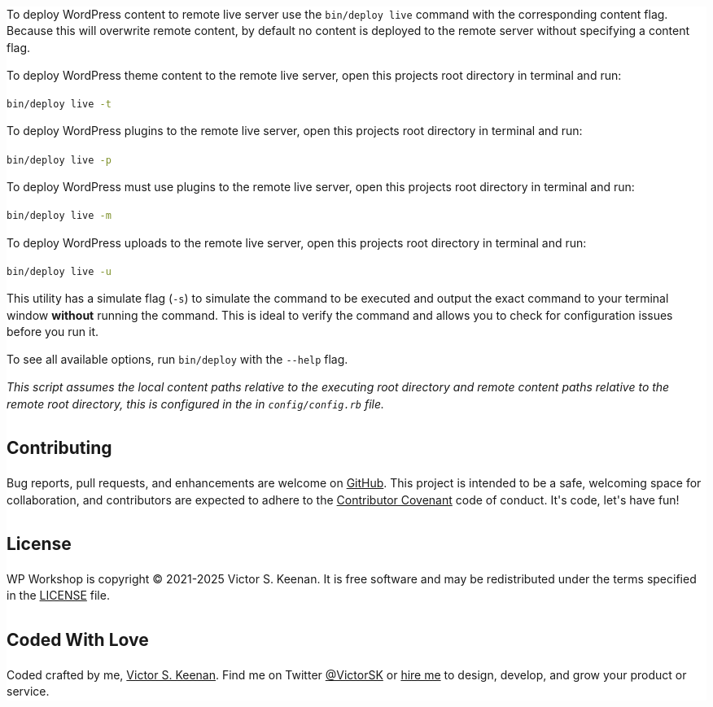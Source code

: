 To deploy WordPress content to remote live server use the `bin/deploy live` command with the corresponding content flag. Because this will overwrite remote content, by default no content is deployed to the remote server without specifying a content flag.

To deploy WordPress theme content to the remote live server, open this projects root directory in terminal and run:

```bash
bin/deploy live -t
```

To deploy WordPress plugins to the remote live server, open this projects root directory in terminal and run:

```bash
bin/deploy live -p
```

To deploy WordPress must use plugins to the remote live server, open this projects root directory in terminal and run:

```bash
bin/deploy live -m
```

To deploy WordPress uploads to the remote live server, open this projects root directory in terminal and run:

```bash
bin/deploy live -u
```

This utility has a simulate flag (`-s`) to simulate the command to be executed and output the exact command to your terminal window **without** running the command. This is ideal to verify the command and allows you to check for configuration issues before you run it.

To see all available options, run `bin/deploy` with the `--help` flag.

_This script assumes the local content paths relative to the executing root directory and remote content paths relative to the remote root directory, this is configured in the in `config/config.rb` file._

## Contributing

Bug reports, pull requests, and enhancements are welcome on [GitHub](https://github.com/VictorSK/wp-workshop). This project is intended to be a safe, welcoming space for collaboration, and contributors are expected to adhere to the [Contributor Covenant](http://contributor-covenant.org) code of conduct. It's code, let's have fun!

## License

WP Workshop is copyright © 2021-2025 Victor S. Keenan. It is free software and may be redistributed under the terms specified in the [LICENSE](LICENSE) file.

## Coded With Love

Coded crafted by me, [Victor S. Keenan](https://www.victorkeenan.com). Find me on Twitter [@VictorSK](https://twitter.com/victorsk) or [hire me](https://www.inspyre.com) to design, develop, and grow your product or service.
